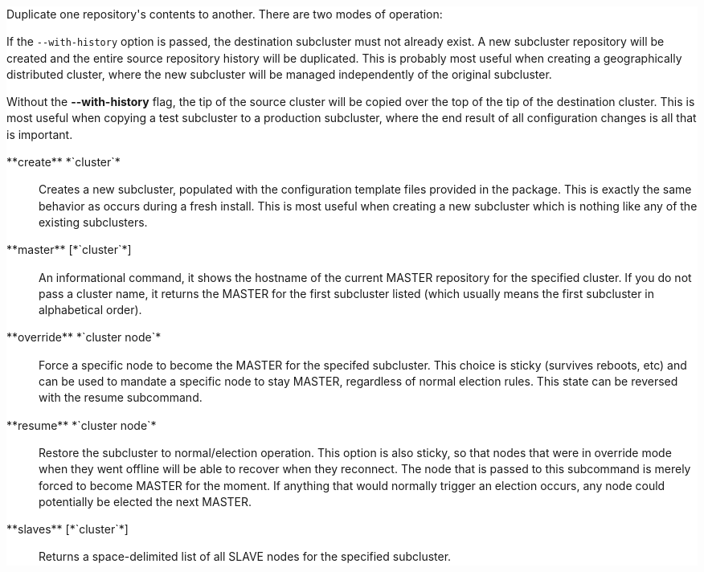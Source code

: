 Duplicate one repository's contents to another. There are two modes of operation:

If the `--with-history` option is passed, the destination subcluster must not already exist. A new subcluster repository will be created and the entire source repository history will be duplicated. This is probably most useful when creating a geographically distributed cluster, where the new subcluster will be managed independently of the original subcluster.

Without the **--with-history** flag, the tip of the source cluster will be copied over the top of the tip of the destination cluster. This is most useful when copying a test subcluster to a production subcluster, where the end result of all configuration changes is all that is important.

</dd>

<dt>**create** *`cluster`*</dt>

<dd>

Creates a new subcluster, populated with the configuration template files provided in the package. This is exactly the same behavior as occurs during a fresh install. This is most useful when creating a new subcluster which is nothing like any of the existing subclusters.

</dd>

<dt>**master** [*`cluster`*]</dt>

<dd>

An informational command, it shows the hostname of the current MASTER repository for the specified cluster. If you do not pass a cluster name, it returns the MASTER for the first subcluster listed (which usually means the first subcluster in alphabetical order).

</dd>

<dt>**override** *`cluster node`* </dt>

<dd>

Force a specific node to become the MASTER for the specifed subcluster. This choice is sticky (survives reboots, etc) and can be used to mandate a specific node to stay MASTER, regardless of normal election rules. This state can be reversed with the resume subcommand.

</dd>

<dt>**resume** *`cluster node`* </dt>

<dd>

Restore the subcluster to normal/election operation. This option is also sticky, so that nodes that were in override mode when they went offline will be able to recover when they reconnect. The node that is passed to this subcommand is merely forced to become MASTER for the moment. If anything that would normally trigger an election occurs, any node could potentially be elected the next MASTER.

</dd>

<dt>**slaves** [*`cluster`*]</dt>

<dd>

Returns a space-delimited list of all SLAVE nodes for the specified subcluster.

</dd>
